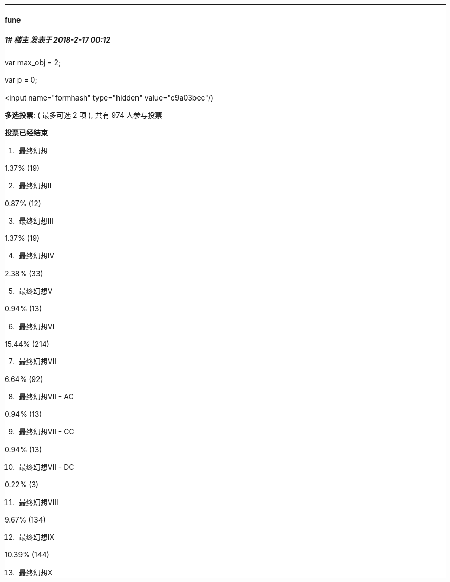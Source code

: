 
*****

####  fune  
##### 1#       楼主       发表于 2018-2-17 00:12

var max_obj = 2;

var p = 0;

<input name="formhash" type="hidden" value="c9a03bec"/)

<strong>多选投票</strong>: ( 最多可选 2 项 ), 共有 974 人参与投票

<strong>投票已经结束</strong>

1.  最终幻想

1.37% (19)

2.  最终幻想II

0.87% (12)

3.  最终幻想III

1.37% (19)

4.  最终幻想IV

2.38% (33)

5.  最终幻想V

0.94% (13)

6.  最终幻想VI

15.44% (214)

7.  最终幻想VII

6.64% (92)

8.  最终幻想VII - AC

0.94% (13)

9.  最终幻想VII - CC

0.94% (13)

10.  最终幻想VII - DC

0.22% (3)

11.  最终幻想VIII

9.67% (134)

12.  最终幻想IX

10.39% (144)

13.  最终幻想X
